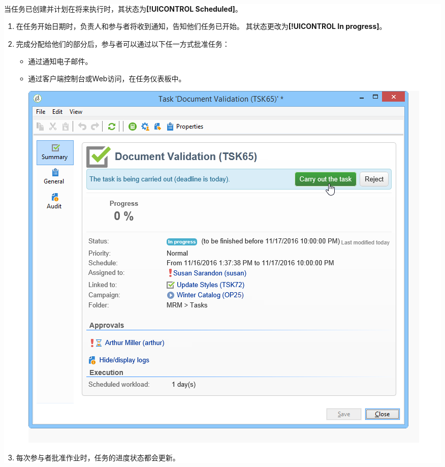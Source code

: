    当任务已创建并计划在将来执行时，其状态为&#x200B;**[!UICONTROL Scheduled]**。

1. 在任务开始日期时，负责人和参与者将收到通知，告知他们任务已开始。 其状态更改为&#x200B;**[!UICONTROL In progress]**。
1. 完成分配给他们的部分后，参与者可以通过以下任一方式批准任务：

   * 通过通知电子邮件。
   * 通过客户端控制台或Web访问，在任务仪表板中。

     ![](assets/s_ncs_user_task_start_rea.png)

1. 每次参与者批准作业时，任务的进度状态都会更新。
